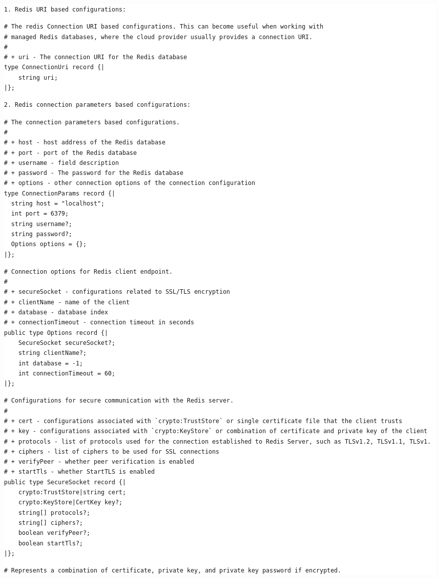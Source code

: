     1. Redis URI based configurations:
   ```ballerina
   # The redis Connection URI based configurations. This can become useful when working with
   # managed Redis databases, where the cloud provider usually provides a connection URI.
   #
   # + uri - The connection URI for the Redis database
   type ConnectionUri record {|
       string uri;
   |}; 
   ```

    2. Redis connection parameters based configurations:
   ```ballerina
   # The connection parameters based configurations.
   #
   # + host - host address of the Redis database
   # + port - port of the Redis database
   # + username - field description
   # + password - The password for the Redis database
   # + options - other connection options of the connection configuration
   type ConnectionParams record {|
     string host = "localhost";
     int port = 6379;
     string username?;
     string password?;
     Options options = {};
   |};
   ```

  ```ballerina
  # Connection options for Redis client endpoint.
  #
  # + secureSocket - configurations related to SSL/TLS encryption
  # + clientName - name of the client
  # + database - database index
  # + connectionTimeout - connection timeout in seconds
  public type Options record {|
      SecureSocket secureSocket?;
      string clientName?;
      int database = -1;
      int connectionTimeout = 60;
  |};
  ```
  ```ballerina  
  # Configurations for secure communication with the Redis server.
  #
  # + cert - configurations associated with `crypto:TrustStore` or single certificate file that the client trusts
  # + key - configurations associated with `crypto:KeyStore` or combination of certificate and private key of the client
  # + protocols - list of protocols used for the connection established to Redis Server, such as TLSv1.2, TLSv1.1, TLSv1.
  # + ciphers - list of ciphers to be used for SSL connections
  # + verifyPeer - whether peer verification is enabled
  # + startTls - whether StartTLS is enabled
  public type SecureSocket record {|
      crypto:TrustStore|string cert;
      crypto:KeyStore|CertKey key?;
      string[] protocols?;
      string[] ciphers?;
      boolean verifyPeer?;
      boolean startTls?;
  |};
  ```
  ```ballerina
  # Represents a combination of certificate, private key, and private key password if encrypted.
  ```